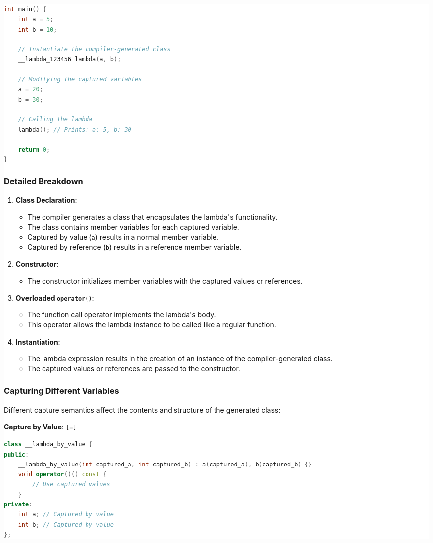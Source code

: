 ```cpp
int main() {
    int a = 5;
    int b = 10;
    
    // Instantiate the compiler-generated class
    __lambda_123456 lambda(a, b);
    
    // Modifying the captured variables
    a = 20;
    b = 30;
    
    // Calling the lambda
    lambda(); // Prints: a: 5, b: 30
    
    return 0;
}
```

### Detailed Breakdown

1. **Class Declaration**:
   - The compiler generates a class that encapsulates the lambda's functionality.
   - The class contains member variables for each captured variable.
   - Captured by value (`a`) results in a normal member variable.
   - Captured by reference (`b`) results in a reference member variable.

2. **Constructor**:
   - The constructor initializes member variables with the captured values or references.

3. **Overloaded `operator()`**:
   - The function call operator implements the lambda's body.
   - This operator allows the lambda instance to be called like a regular function.

4. **Instantiation**:
   - The lambda expression results in the creation of an instance of the compiler-generated class.
   - The captured values or references are passed to the constructor.

### Capturing Different Variables

Different capture semantics affect the contents and structure of the generated class:

**Capture by Value**: `[=]`
```cpp
class __lambda_by_value {
public:
    __lambda_by_value(int captured_a, int captured_b) : a(captured_a), b(captured_b) {}
    void operator()() const {
        // Use captured values
    }
private:
    int a; // Captured by value
    int b; // Captured by value
};
```
